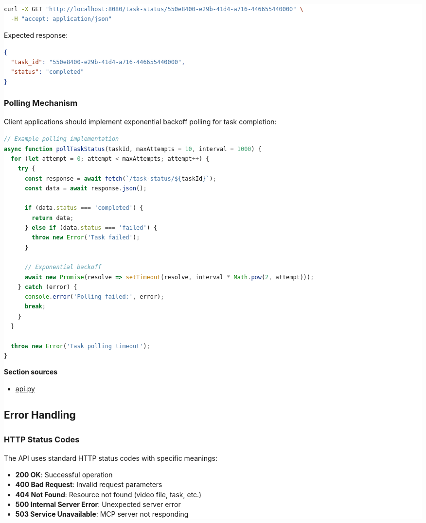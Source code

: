 ```bash
curl -X GET "http://localhost:8080/task-status/550e8400-e29b-41d4-a716-446655440000" \
  -H "accept: application/json"
```

Expected response:
```json
{
  "task_id": "550e8400-e29b-41d4-a716-446655440000",
  "status": "completed"
}
```

### Polling Mechanism

Client applications should implement exponential backoff polling for task completion:

```javascript
// Example polling implementation
async function pollTaskStatus(taskId, maxAttempts = 10, interval = 1000) {
  for (let attempt = 0; attempt < maxAttempts; attempt++) {
    try {
      const response = await fetch(`/task-status/${taskId}`);
      const data = await response.json();
      
      if (data.status === 'completed') {
        return data;
      } else if (data.status === 'failed') {
        throw new Error('Task failed');
      }
      
      // Exponential backoff
      await new Promise(resolve => setTimeout(resolve, interval * Math.pow(2, attempt)));
    } catch (error) {
      console.error('Polling failed:', error);
      break;
    }
  }
  
  throw new Error('Task polling timeout');
}
```

**Section sources**
- [api.py](file://vaas-api/src/vaas_api/api.py#L50-L65)

## Error Handling

### HTTP Status Codes

The API uses standard HTTP status codes with specific meanings:

- **200 OK**: Successful operation
- **400 Bad Request**: Invalid request parameters
- **404 Not Found**: Resource not found (video file, task, etc.)
- **500 Internal Server Error**: Unexpected server error
- **503 Service Unavailable**: MCP server not responding

